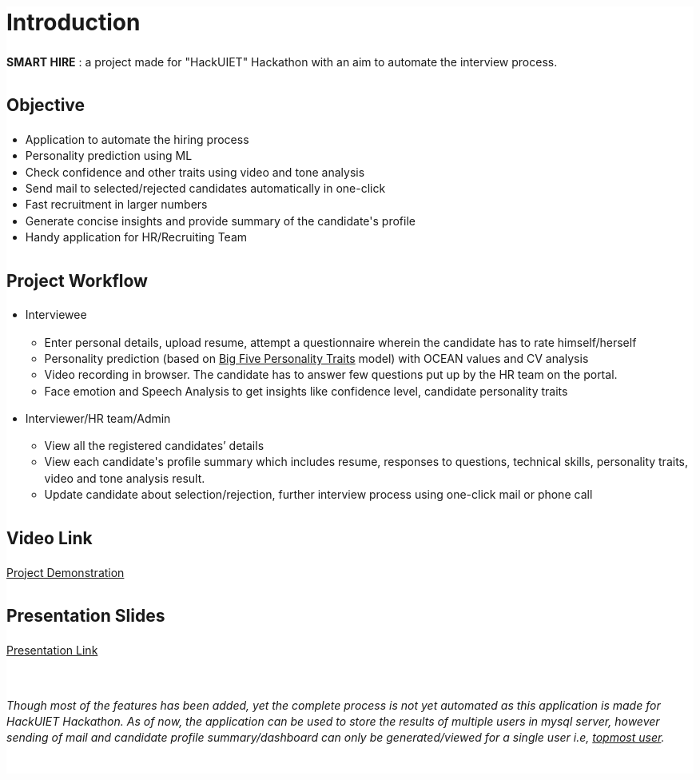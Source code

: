 # Introduction

__SMART HIRE__ : a project made for "HackUIET" Hackathon with an aim to automate the interview process.

## Objective

- Application to automate the hiring process
- Personality prediction using ML
- Check confidence and other traits using video and tone analysis
- Send mail to selected/rejected candidates automatically in one-click
- Fast recruitment in larger numbers
- Generate concise insights and provide summary of the candidate's profile
- Handy application for HR/Recruiting Team

## Project Workflow
- Interviewee
     - Enter personal details, upload resume, attempt a questionnaire wherein the candidate has to rate himself/herself
     - Personality prediction (based on [Big Five Personality Traits](https://www.thomas.co/resources/type/hr-guides/what-are-big-5-personality-traits) model) with OCEAN values and CV analysis
     - Video recording in browser. The candidate has to answer few questions put up by the HR team on the portal.
     - Face emotion and Speech Analysis to get insights like confidence level, candidate personality traits
     
- Interviewer/HR team/Admin
     - View all the registered candidates’ details
     - View each candidate's profile summary which includes resume, responses to questions, technical skills, personality traits, video and tone analysis result.
     - Update candidate about selection/rejection, further interview process using one-click mail or phone call

## Video Link
[Project Demonstration](https://drive.google.com/drive/folders/1D5i3sphhTIIBBlRkfxhkuGK2vdK1NoXm?usp=sharing)

## Presentation Slides
[Presentation Link](https://docs.google.com/presentation/d/1L1slU4owXQ5fTBK6zP6kCrpBuiCoABMF/edit#slide=id.p1)


<br>

_Though most of the features has been added, yet the complete process is not yet automated as this application is made for HackUIET Hackathon. As of now, the application can be used to store the results of multiple users in mysql server, however sending of mail and candidate profile summary/dashboard can only be generated/viewed for a single user i.e, [topmost user](#Track-candidates)._

<br>
